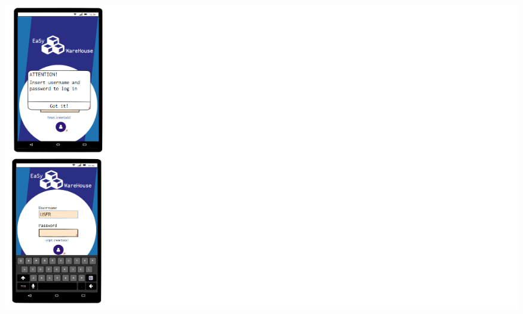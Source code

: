 <img src="./GUI_Images/Error_credentials.png" alt="Login not complete"  width="175" height="250"> <br>
<img src="./GUI_Images/Login_user.png" alt="Username insertion"  width="175" height="250">